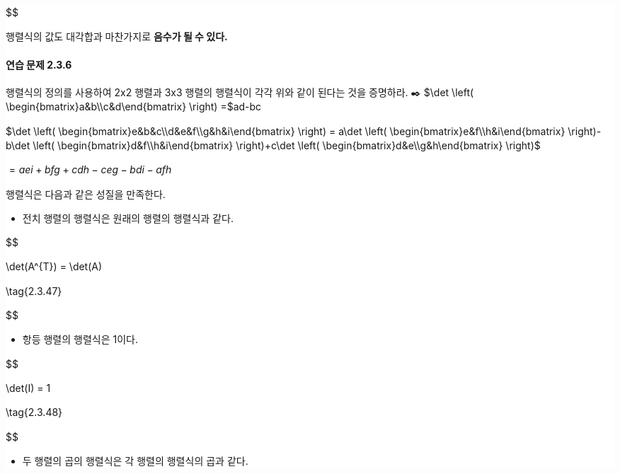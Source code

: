 
$$

 



행렬식의 값도 대각합과 마찬가지로 **음수가 될 수 있다.**


#### 연습 문제 2.3.6



행렬식의 정의를 사용하여 2x2 행렬과 3x3 행렬의 행렬식이 각각 위와 같이 된다는 것을 증명하라.
✒️
$\det \left( \begin{bmatrix}a&b\\c&d\end{bmatrix} \right) =$ad-bc

$\det \left( \begin{bmatrix}e&b&c\\d&e&f\\g&h&i\end{bmatrix} \right) = a\det \left( \begin{bmatrix}e&f\\h&i\end{bmatrix} \right)-b\det \left( \begin{bmatrix}d&f\\h&i\end{bmatrix} \right)+c\det \left( \begin{bmatrix}d&e\\g&h\end{bmatrix} \right)$


$= aei+bfg+cdh-ceg-bdi-afh$






행렬식은 다음과 같은 성질을 만족한다.



* 전치 행렬의 행렬식은 원래의 행렬의 행렬식과 같다. 



$$ 



\det(A^{T}) = \det(A)  

\tag{2.3.47}



$$





* 항등 행렬의 행렬식은 1이다.



$$



\det(I) = 1  

\tag{2.3.48}



$$





* 두 행렬의 곱의 행렬식은 각 행렬의 행렬식의 곱과 같다. 
